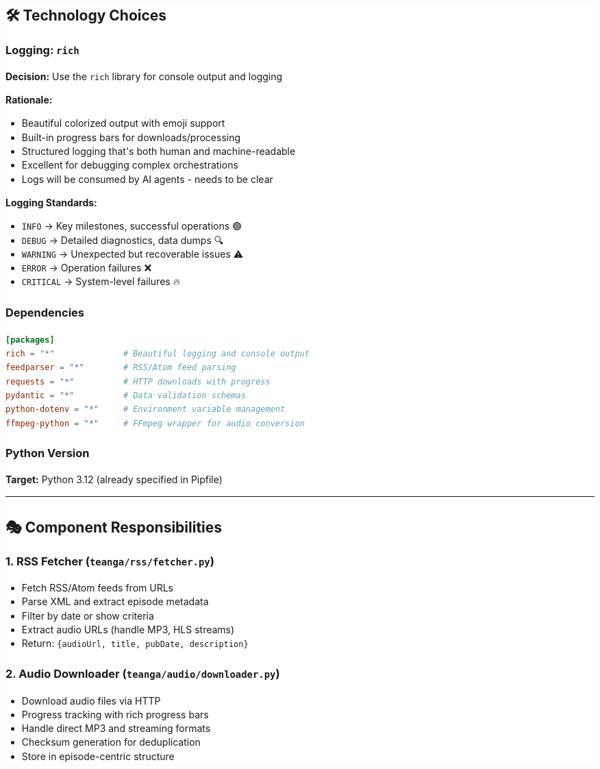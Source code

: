 
## 🛠️ Technology Choices

### Logging: `rich`

**Decision:** Use the `rich` library for console output and logging

**Rationale:**
- Beautiful colorized output with emoji support
- Built-in progress bars for downloads/processing
- Structured logging that's both human and machine-readable
- Excellent for debugging complex orchestrations
- Logs will be consumed by AI agents - needs to be clear

**Logging Standards:**
- `INFO` → Key milestones, successful operations 🟢
- `DEBUG` → Detailed diagnostics, data dumps 🔍
- `WARNING` → Unexpected but recoverable issues ⚠️
- `ERROR` → Operation failures ❌
- `CRITICAL` → System-level failures 🔥

### Dependencies

```toml
[packages]
rich = "*"              # Beautiful logging and console output
feedparser = "*"        # RSS/Atom feed parsing
requests = "*"          # HTTP downloads with progress
pydantic = "*"          # Data validation schemas
python-dotenv = "*"     # Environment variable management
ffmpeg-python = "*"     # FFmpeg wrapper for audio conversion
```

### Python Version
**Target:** Python 3.12 (already specified in Pipfile)

---

## 🎭 Component Responsibilities

### 1. RSS Fetcher (`teanga/rss/fetcher.py`)
- Fetch RSS/Atom feeds from URLs
- Parse XML and extract episode metadata
- Filter by date or show criteria
- Extract audio URLs (handle MP3, HLS streams)
- Return: `{audioUrl, title, pubDate, description}`

### 2. Audio Downloader (`teanga/audio/downloader.py`)
- Download audio files via HTTP
- Progress tracking with rich progress bars
- Handle direct MP3 and streaming formats
- Checksum generation for deduplication
- Store in episode-centric structure
